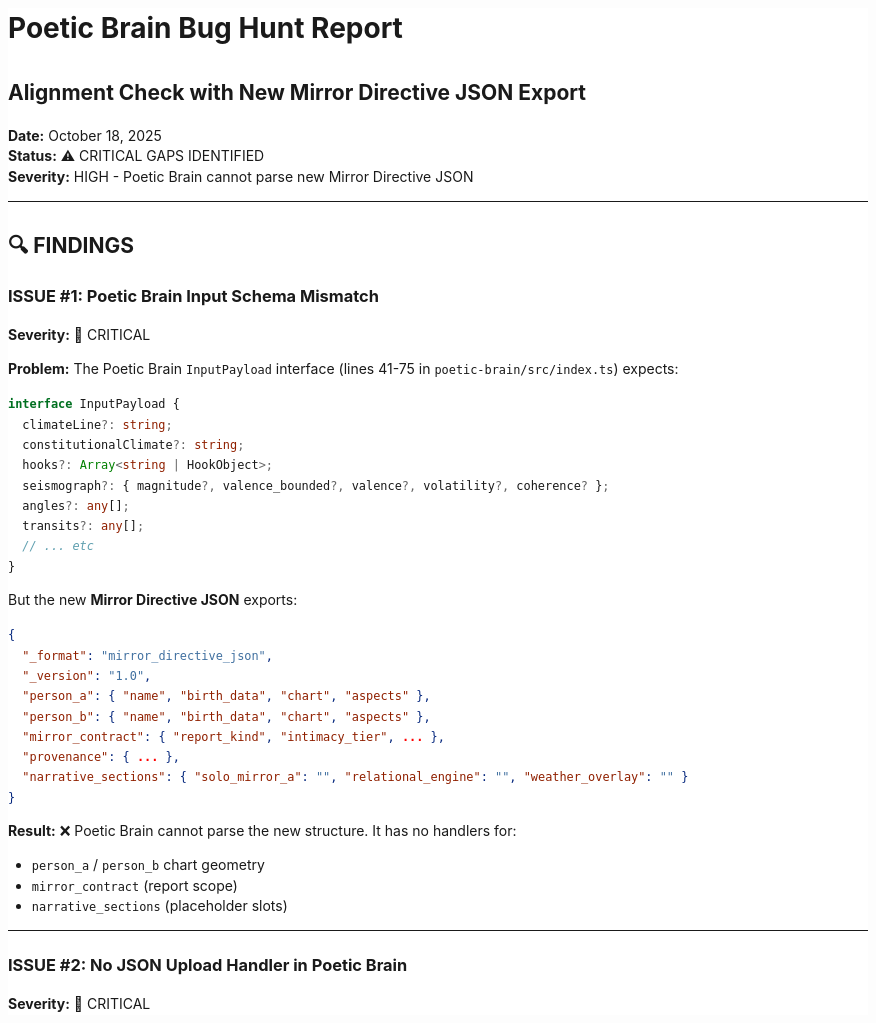 # Poetic Brain Bug Hunt Report
## Alignment Check with New Mirror Directive JSON Export

**Date:** October 18, 2025  
**Status:** ⚠️ CRITICAL GAPS IDENTIFIED  
**Severity:** HIGH - Poetic Brain cannot parse new Mirror Directive JSON

---

## 🔍 FINDINGS

### ISSUE #1: Poetic Brain Input Schema Mismatch
**Severity:** 🔴 CRITICAL

**Problem:**
The Poetic Brain `InputPayload` interface (lines 41-75 in `poetic-brain/src/index.ts`) expects:
```typescript
interface InputPayload {
  climateLine?: string;
  constitutionalClimate?: string;
  hooks?: Array<string | HookObject>;
  seismograph?: { magnitude?, valence_bounded?, valence?, volatility?, coherence? };
  angles?: any[];
  transits?: any[];
  // ... etc
}
```

But the new **Mirror Directive JSON** exports:
```json
{
  "_format": "mirror_directive_json",
  "_version": "1.0",
  "person_a": { "name", "birth_data", "chart", "aspects" },
  "person_b": { "name", "birth_data", "chart", "aspects" },
  "mirror_contract": { "report_kind", "intimacy_tier", ... },
  "provenance": { ... },
  "narrative_sections": { "solo_mirror_a": "", "relational_engine": "", "weather_overlay": "" }
}
```

**Result:** ❌ Poetic Brain cannot parse the new structure. It has no handlers for:
- `person_a` / `person_b` chart geometry
- `mirror_contract` (report scope)
- `narrative_sections` (placeholder slots)

---

### ISSUE #2: No JSON Upload Handler in Poetic Brain
**Severity:** 🔴 CRITICAL
